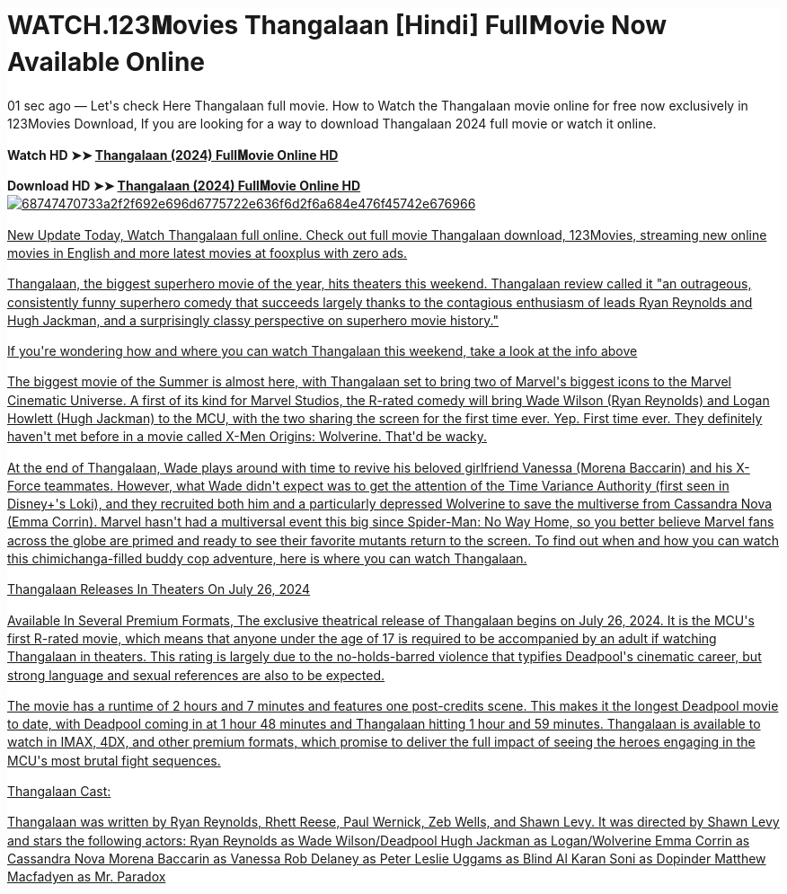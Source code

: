 # WATCH.123𝐌ovies Thangalaan [Hindi] Full𝗠ovie Now Available Online
01 sec ago — Let's check Here Thangalaan full movie. How to Watch the Thangalaan movie online for free now exclusively in 123Movies Download, If you are looking for a way to download Thangalaan 2024 full movie or watch it online.

**Watch HD ➤➤ [Thangalaan (2024) Full𝐌ovie Online HD](https://cutt.ly/qeQSdP4u)**

**Download HD ➤➤ [Thangalaan (2024) Full𝐌ovie Online HD](https://cutt.ly/qeQSdP4u)**
<a href="https://cutt.ly/qeQSdP4u">![68747470733a2f2f692e696d6775722e636f6d2f6a684e476f45742e676966](https://github.com/user-attachments/assets/26846d1d-9879-4497-aa71-8c1b20347012)

New Update Today, Watch Thangalaan full online. Check out full movie Thangalaan download, 123Movies, streaming new online movies in English and more latest movies at fooxplus with zero ads.

Thangalaan, the biggest superhero movie of the year, hits theaters this weekend. Thangalaan review called it "an outrageous, consistently funny superhero comedy that succeeds largely thanks to the contagious enthusiasm of leads Ryan Reynolds and Hugh Jackman, and a surprisingly classy perspective on superhero movie history."

If you're wondering how and where you can watch Thangalaan this weekend, take a look at the info above

The biggest movie of the Summer is almost here, with Thangalaan set to bring two of Marvel's biggest icons to the Marvel Cinematic Universe. A first of its kind for Marvel Studios, the R-rated comedy will bring Wade Wilson (Ryan Reynolds) and Logan Howlett (Hugh Jackman) to the MCU, with the two sharing the screen for the first time ever. Yep. First time ever. They definitely haven't met before in a movie called X-Men Origins: Wolverine. That'd be wacky.

At the end of Thangalaan, Wade plays around with time to revive his beloved girlfriend Vanessa (Morena Baccarin) and his X-Force teammates. However, what Wade didn't expect was to get the attention of the Time Variance Authority (first seen in Disney+'s Loki), and they recruited both him and a particularly depressed Wolverine to save the multiverse from Cassandra Nova (Emma Corrin). Marvel hasn't had a multiversal event this big since Spider-Man: No Way Home, so you better believe Marvel fans across the globe are primed and ready to see their favorite mutants return to the screen. To find out when and how you can watch this chimichanga-filled buddy cop adventure, here is where you can watch Thangalaan.

Thangalaan Releases In Theaters On July 26, 2024

Available In Several Premium Formats, The exclusive theatrical release of Thangalaan begins on July 26, 2024. It is the MCU's first R-rated movie, which means that anyone under the age of 17 is required to be accompanied by an adult if watching Thangalaan in theaters. This rating is largely due to the no-holds-barred violence that typifies Deadpool's cinematic career, but strong language and sexual references are also to be expected.

The movie has a runtime of 2 hours and 7 minutes and features one post-credits scene. This makes it the longest Deadpool movie to date, with Deadpool coming in at 1 hour 48 minutes and Thangalaan hitting 1 hour and 59 minutes. Thangalaan is available to watch in IMAX, 4DX, and other premium formats, which promise to deliver the full impact of seeing the heroes engaging in the MCU's most brutal fight sequences.

Thangalaan Cast:

Thangalaan was written by Ryan Reynolds, Rhett Reese, Paul Wernick, Zeb Wells, and Shawn Levy. It was directed by Shawn Levy and stars the following actors: Ryan Reynolds as Wade Wilson/Deadpool Hugh Jackman as Logan/Wolverine Emma Corrin as Cassandra Nova Morena Baccarin as Vanessa Rob Delaney as Peter Leslie Uggams as Blind Al Karan Soni as Dopinder Matthew Macfadyen as Mr. Paradox

